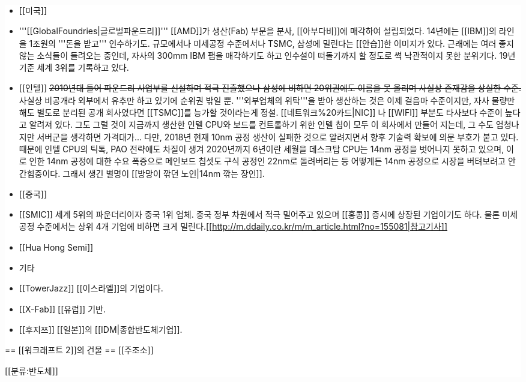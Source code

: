  * [[미국]]
  * '''[[GlobalFoundries|글로벌파운드리]]'''
  [[AMD]]가 생산(Fab) 부문을 분사, [[아부다비]]에 매각하여 설립되었다. 14년에는 [[IBM]]의 라인을 1조원의 '''돈을 받고''' 인수하기도. 규모에서나 미세공정 수준에서나 TSMC, 삼성에 밀린다는 [[안습]]한 이미지가 있다. 근래에는 여러 좋지 않는 소식들이 들려오는 중인데, 자사의 300mm IBM 팹을 매각하기도 하고 인수설이 떠돌기까지 할 정도로 썩 낙관적이지 못한 분위기다. 19년 기준 세계 3위를 기록하고 있다.
  * [[인텔]]
  ~~2010년대 들어 파운드리 사업부를 신설하며 적극 진출했으나 삼성에 비하면 20위권에도 이름을 못 올리며 사실상 존재감을 상실한 수준.~~ 사실상 비공개라 외부에서 유추만 하고 있기에 순위권 밖일 뿐. '''외부업체의 위탁'''을 받아 생산하는 것은 이제 걸음마 수준이지만, 자사 물량만 해도 별도로 분리된 공개 회사였다면 [[TSMC]]를 능가할 것이라는게 정설. [[네트워크%20카드|NIC]] 나 [[WIFI]] 부분도 타사보다 수준이 높다고 알려져 있다. 그도 그럴 것이 지금까지 생산한 인텔 CPU와 보드를 컨트롤하기 위한 인텔 칩이 모두 이 회사에서 만들어 지는데, 그 수도 엄청나지만 서버군을 생각하면 가격대가... 다만, 2018년 현재 10nm 공정 생산이 실패한 것으로 알려지면서 향후 기술력 확보에 의문 부호가 붙고 있다. 때문에 인텔 CPU의 틱톡, PAO 전략에도 차질이 생겨 2020년까지 6년이란 세월을 데스크탑 CPU는 14nm 공정을 벗어나지 못하고 있으며, 이로 인한 14nm 공정에 대한 수요 폭증으로 메인보드 칩셋도 구식 공정인 22nm로 돌려버리는 등 어떻게든 14nm 공정으로 시장을 버텨보려고 안간힘중이다. 그래서 생긴 별명이 [[방망이 깎던 노인|14nm 깎는 장인]].

 * [[중국]]
  * [[SMIC]]
  세계 5위의 파운더리이자 중국 1위 업체. 중국 정부 차원에서 적극 밀어주고 있으며 [[홍콩]] 증시에 상장된 기업이기도 하다. 물론 미세공정 수준에서는 상위 4개 기업에 비하면 크게 밀린다.[[http://m.ddaily.co.kr/m/m_article.html?no=155081|참고기사]] 
  * [[Hua Hong Semi]]

 * 기타
  * [[TowerJazz]]
  [[이스라엘]]의 기업이다.
  * [[X-Fab]]
  [[유럽]] 기반.
  * [[후지쯔]]
  [[일본]]의 [[IDM|종합반도체기업]].

== [[워크래프트 2]]의 건물 ==
[[주조소]]

[[분류:반도체]]